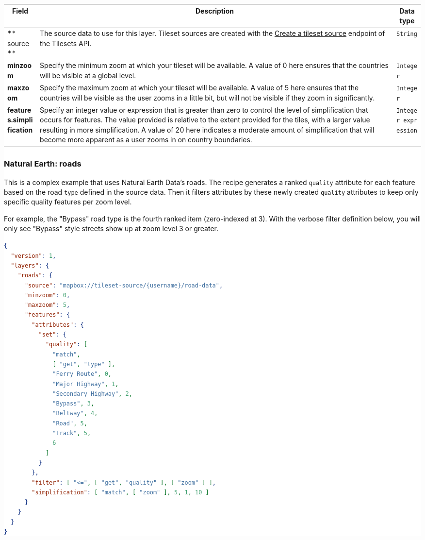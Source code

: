 | Field               | Description       | Data type |
| ------------------- | ----------------- | --------- |
| ** source** | The source data to use for this layer. Tileset sources are created with the [Create a tileset source](https://docs.mapbox.com/api/maps/#create-a-tileset-surce) endpoint of the Tilesets API. | `String` |
| **minzoom**         | Specify the minimum zoom at which your tileset will be available. A value of 0 here ensures that the countries will be visible at a global level. | `Integer` |
| **maxzoom**         | Specify the maximum zoom at which your tileset will be available. A value of 5 here ensures that the countries will be visible as the user zooms in a little bit, but will not be visible if they zoom in significantly. | `Integer` |
| **features.simplification** | Specify an integer value or expression that is greater than zero to control the level of simplification that occurs for features. The value provided is relative to the extent provided for the tiles, with a larger value resulting in more simplification. A value of 20 here indicates a moderate amount of simplification that will become more apparent as a user zooms in on country boundaries. | `Integer expression` |

### Natural Earth: roads

This is a complex example that uses Natural Earth Data’s roads. The recipe generates a ranked `quality` attribute for each feature based on the road `type` defined in the source data. Then it filters attributes by these newly created `quality` attributes to keep only specific quality features per zoom level.

For example, the "Bypass" road type is the fourth ranked item (zero-indexed at 3). With the verbose filter definition below, you will only see "Bypass" style streets show up at zoom level 3 or greater.

```json
{
  "version": 1,
  "layers": {
    "roads": {
      "source": "mapbox://tileset-source/{username}/road-data",
      "minzoom": 0,
      "maxzoom": 5,
      "features": {
        "attributes": {
          "set": {
            "quality": [
              "match",
              [ "get", "type" ],
              "Ferry Route", 0,
              "Major Highway", 1,
              "Secondary Highway", 2,
              "Bypass", 3,
              "Beltway", 4,
              "Road", 5,
              "Track", 5,
              6
            ]
          }
        },
        "filter": [ "<=", [ "get", "quality" ], [ "zoom" ] ],
        "simplification": [ "match", [ "zoom" ], 5, 1, 10 ]
      }
    }
  }
}
```
